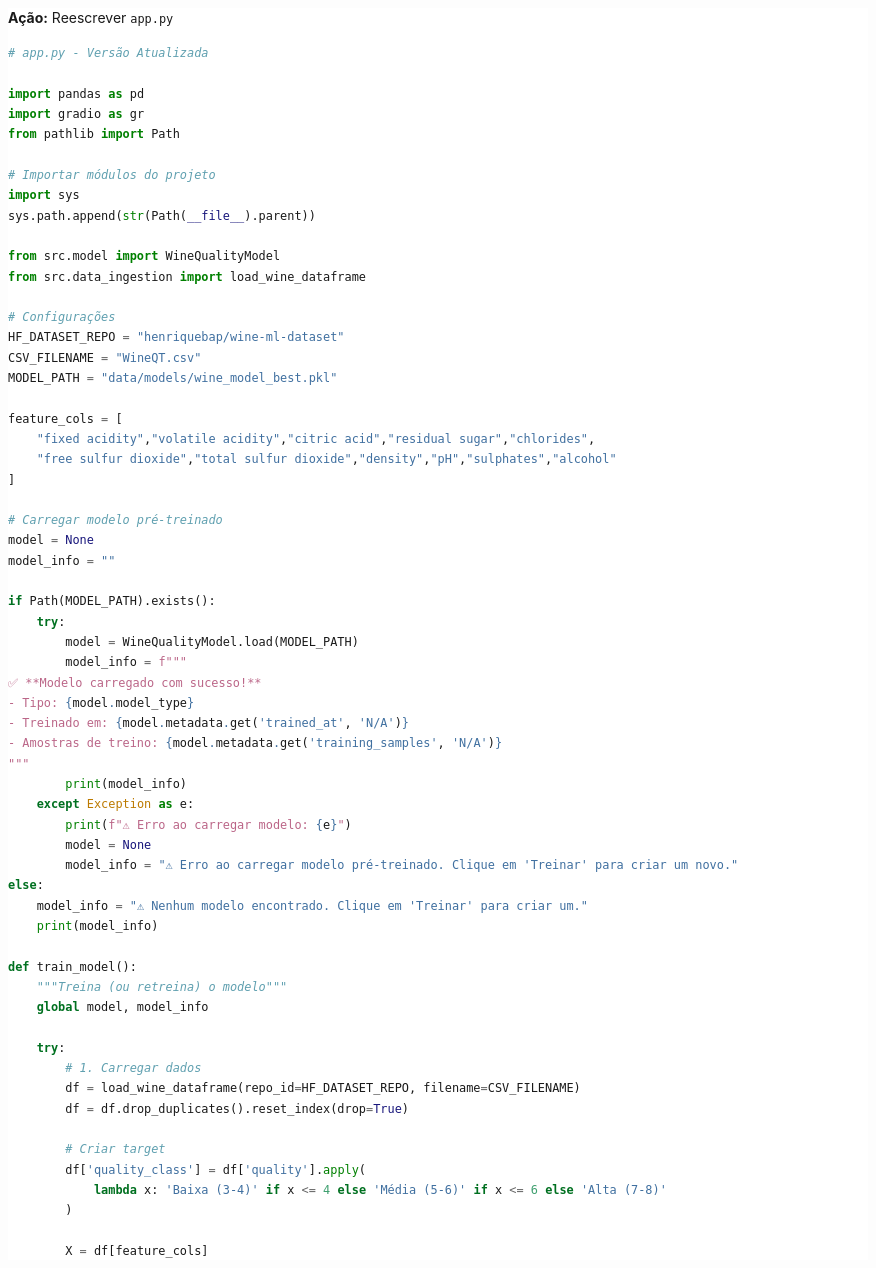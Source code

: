 **Ação:** Reescrever `app.py`

```python
# app.py - Versão Atualizada

import pandas as pd
import gradio as gr
from pathlib import Path

# Importar módulos do projeto
import sys
sys.path.append(str(Path(__file__).parent))

from src.model import WineQualityModel
from src.data_ingestion import load_wine_dataframe

# Configurações
HF_DATASET_REPO = "henriquebap/wine-ml-dataset"
CSV_FILENAME = "WineQT.csv"
MODEL_PATH = "data/models/wine_model_best.pkl"

feature_cols = [
    "fixed acidity","volatile acidity","citric acid","residual sugar","chlorides",
    "free sulfur dioxide","total sulfur dioxide","density","pH","sulphates","alcohol"
]

# Carregar modelo pré-treinado
model = None
model_info = ""

if Path(MODEL_PATH).exists():
    try:
        model = WineQualityModel.load(MODEL_PATH)
        model_info = f"""
✅ **Modelo carregado com sucesso!**
- Tipo: {model.model_type}
- Treinado em: {model.metadata.get('trained_at', 'N/A')}
- Amostras de treino: {model.metadata.get('training_samples', 'N/A')}
"""
        print(model_info)
    except Exception as e:
        print(f"⚠️ Erro ao carregar modelo: {e}")
        model = None
        model_info = "⚠️ Erro ao carregar modelo pré-treinado. Clique em 'Treinar' para criar um novo."
else:
    model_info = "⚠️ Nenhum modelo encontrado. Clique em 'Treinar' para criar um."
    print(model_info)

def train_model():
    """Treina (ou retreina) o modelo"""
    global model, model_info
    
    try:
        # 1. Carregar dados
        df = load_wine_dataframe(repo_id=HF_DATASET_REPO, filename=CSV_FILENAME)
        df = df.drop_duplicates().reset_index(drop=True)
        
        # Criar target
        df['quality_class'] = df['quality'].apply(
            lambda x: 'Baixa (3-4)' if x <= 4 else 'Média (5-6)' if x <= 6 else 'Alta (7-8)'
        )
        
        X = df[feature_cols]
```